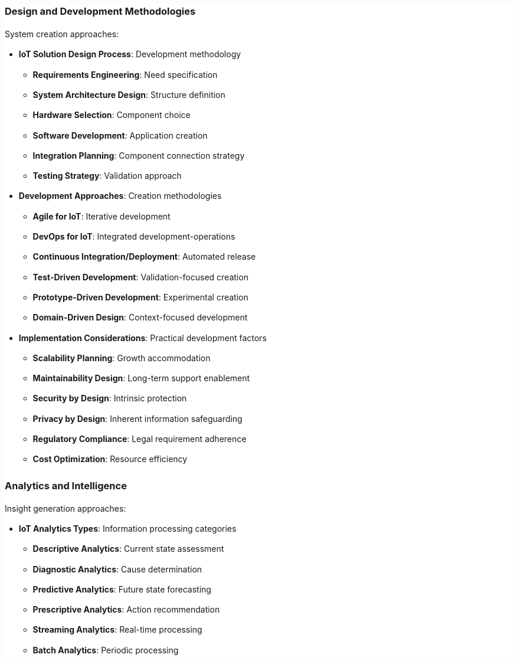 ### Design and Development Methodologies

System creation approaches:

- **IoT Solution Design Process**: Development methodology

  - **Requirements Engineering**: Need specification

  - **System Architecture Design**: Structure definition

  - **Hardware Selection**: Component choice

  - **Software Development**: Application creation

  - **Integration Planning**: Component connection strategy

  - **Testing Strategy**: Validation approach

- **Development Approaches**: Creation methodologies

  - **Agile for IoT**: Iterative development

  - **DevOps for IoT**: Integrated development-operations

  - **Continuous Integration/Deployment**: Automated release

  - **Test-Driven Development**: Validation-focused creation

  - **Prototype-Driven Development**: Experimental creation

  - **Domain-Driven Design**: Context-focused development

- **Implementation Considerations**: Practical development factors

  - **Scalability Planning**: Growth accommodation

  - **Maintainability Design**: Long-term support enablement

  - **Security by Design**: Intrinsic protection

  - **Privacy by Design**: Inherent information safeguarding

  - **Regulatory Compliance**: Legal requirement adherence

  - **Cost Optimization**: Resource efficiency

### Analytics and Intelligence

Insight generation approaches:

- **IoT Analytics Types**: Information processing categories

  - **Descriptive Analytics**: Current state assessment

  - **Diagnostic Analytics**: Cause determination

  - **Predictive Analytics**: Future state forecasting

  - **Prescriptive Analytics**: Action recommendation

  - **Streaming Analytics**: Real-time processing

  - **Batch Analytics**: Periodic processing
